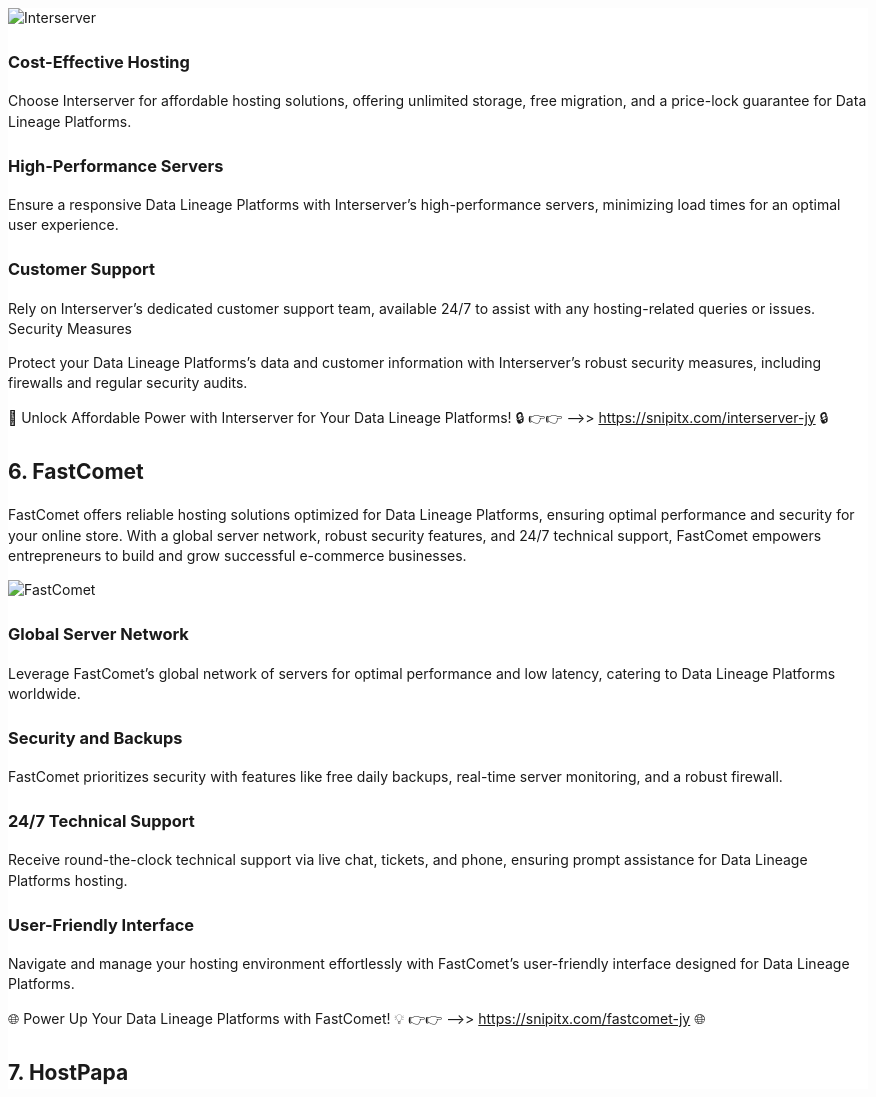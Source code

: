 ![Interserver](https://i.imgur.com/OM5dOEW.jpeg "Interserver Hosting")

### Cost-Effective Hosting
Choose Interserver for affordable hosting solutions, offering unlimited storage, free migration, and a price-lock guarantee for Data Lineage Platforms.

### High-Performance Servers
Ensure a responsive Data Lineage Platforms with Interserver’s high-performance servers, minimizing load times for an optimal user experience.

### Customer Support
Rely on Interserver’s dedicated customer support team, available 24/7 to assist with any hosting-related queries or issues.
Security Measures

Protect your Data Lineage Platforms’s data and customer information with Interserver’s robust security measures, including firewalls and regular security audits.

💸 Unlock Affordable Power with Interserver for Your Data Lineage Platforms! 🔒
👉👉 -->> https://snipitx.com/interserver-jy 🔒

## 6. FastComet

FastComet offers reliable hosting solutions optimized for Data Lineage Platforms, ensuring optimal performance and security for your online store. With a global server network, robust security features, and 24/7 technical support, FastComet empowers entrepreneurs to build and grow successful e-commerce businesses.

![FastComet](https://i.imgur.com/7qgXuWp.png "FastComet Hosting")

### Global Server Network
Leverage FastComet’s global network of servers for optimal performance and low latency, catering to Data Lineage Platforms worldwide.

### Security and Backups
FastComet prioritizes security with features like free daily backups, real-time server monitoring, and a robust firewall.

### 24/7 Technical Support
Receive round-the-clock technical support via live chat, tickets, and phone, ensuring prompt assistance for Data Lineage Platforms hosting.

### User-Friendly Interface
Navigate and manage your hosting environment effortlessly with FastComet’s user-friendly interface designed for Data Lineage Platforms.

🌐 Power Up Your Data Lineage Platforms with FastComet! 💡
👉👉 -->> https://snipitx.com/fastcomet-jy 🌐

## 7. HostPapa
